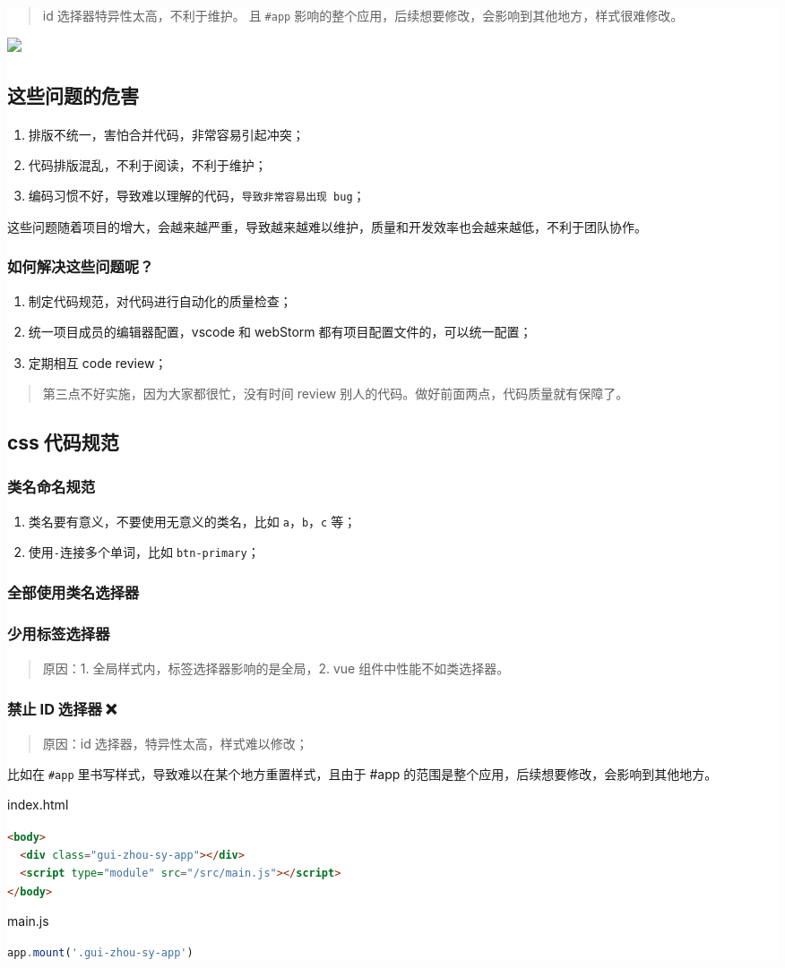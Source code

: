 > id 选择器特异性太高，不利于维护。 且 `#app` 影响的整个应用，后续想要修改，会影响到其他地方，样式很难修改。

![](https://cdn.jsdelivr.net/npm/zqj-pics/code-style/id选择器特异性太高.png)

## 这些问题的危害

1. 排版不统一，害怕合并代码，非常容易引起冲突；

2. 代码排版混乱，不利于阅读，不利于维护；

3. 编码习惯不好，导致难以理解的代码，`导致非常容易出现 bug`；

这些问题随着项目的增大，会越来越严重，导致越来越难以维护，质量和开发效率也会越来越低，不利于团队协作。

### 如何解决这些问题呢？

1. 制定代码规范，对代码进行自动化的质量检查；

2. 统一项目成员的编辑器配置，vscode 和 webStorm 都有项目配置文件的，可以统一配置；

3. 定期相互 code review；

> 第三点不好实施，因为大家都很忙，没有时间 review 别人的代码。做好前面两点，代码质量就有保障了。

## css 代码规范

### 类名命名规范

1. 类名要有意义，不要使用无意义的类名，比如 `a`，`b`，`c` 等；

2. 使用`-`连接多个单词，比如 `btn-primary`；

### 全部使用类名选择器

### 少用标签选择器

> 原因：1. 全局样式内，标签选择器影响的是全局，2. vue 组件中性能不如类选择器。

### 禁止 ID 选择器 ❌

> 原因：id 选择器，特异性太高，样式难以修改；

比如在 `#app` 里书写样式，导致难以在某个地方重置样式，且由于 #app 的范围是整个应用，后续想要修改，会影响到其他地方。

index.html

```html
<body>
  <div class="gui-zhou-sy-app"></div>
  <script type="module" src="/src/main.js"></script>
</body>
```

main.js

```js
app.mount('.gui-zhou-sy-app')
```
